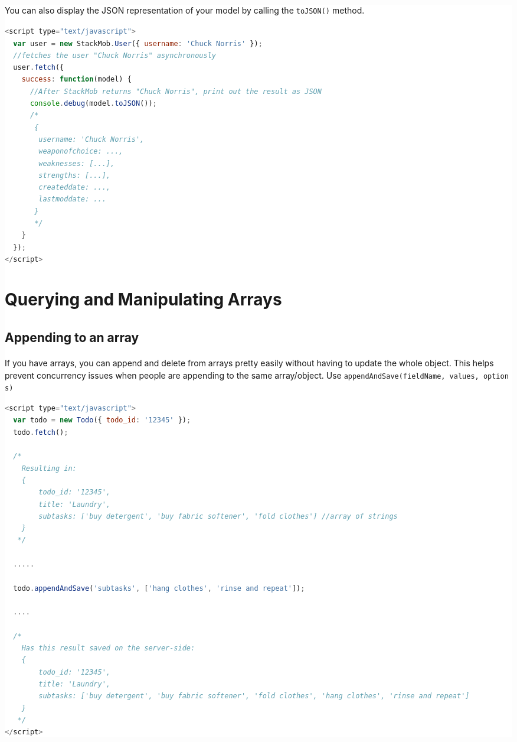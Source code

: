 You can also display the JSON representation of your model by calling the `toJSON()` method.

```javascript
<script type="text/javascript">
  var user = new StackMob.User({ username: 'Chuck Norris' });
  //fetches the user "Chuck Norris" asynchronously
  user.fetch({
    success: function(model) {
      //After StackMob returns "Chuck Norris", print out the result as JSON
      console.debug(model.toJSON());
      /*
       {
        username: 'Chuck Norris',
        weaponofchoice: ...,
        weaknesses: [...],
        strengths: [...],
        createddate: ...,
        lastmoddate: ...
       }
       */
    }
  });
</script>
```

# Querying and Manipulating Arrays

## Appending to an array

If you have arrays, you can append and delete from arrays pretty easily without having to update the whole object.  This helps prevent concurrency issues when people are appending to the same array/object.  Use `appendAndSave(fieldName, values, options)`

```javascript
<script type="text/javascript">
  var todo = new Todo({ todo_id: '12345' });
  todo.fetch();
  
  /*
    Resulting in:
   	{
   		todo_id: '12345',
  		title: 'Laundry',
  		subtasks: ['buy detergent', 'buy fabric softener', 'fold clothes'] //array of strings
  	}
   */
  
  .....
  
  todo.appendAndSave('subtasks', ['hang clothes', 'rinse and repeat']);
  
  ....
  
  /*
    Has this result saved on the server-side:
    {
   		todo_id: '12345',
  		title: 'Laundry',
  		subtasks: ['buy detergent', 'buy fabric softener', 'fold clothes', 'hang clothes', 'rinse and repeat'] 
  	}
   */
</script>
```